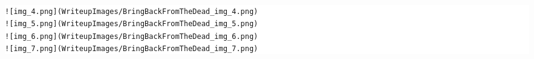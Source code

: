     ![img_4.png](WriteupImages/BringBackFromTheDead_img_4.png)
    ![img_5.png](WriteupImages/BringBackFromTheDead_img_5.png)
    ![img_6.png](WriteupImages/BringBackFromTheDead_img_6.png)
    ![img_7.png](WriteupImages/BringBackFromTheDead_img_7.png)
